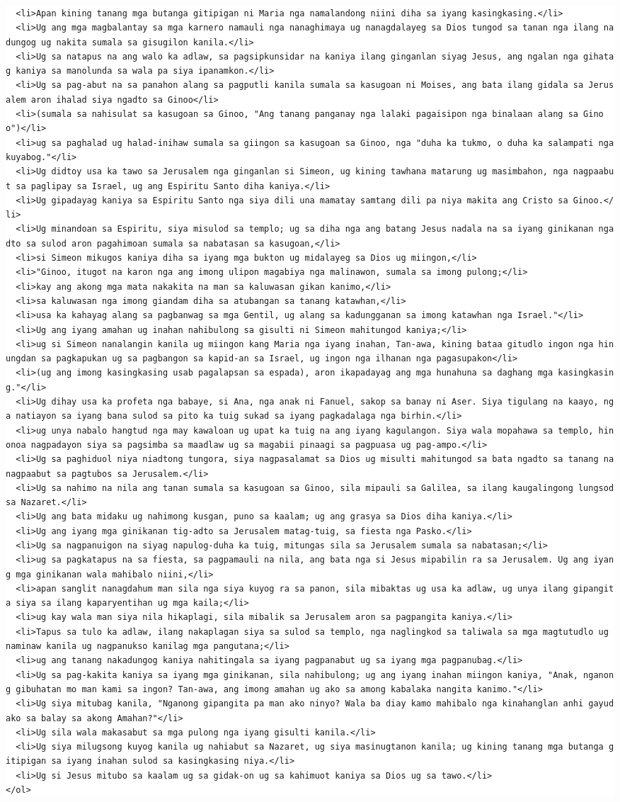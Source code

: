       <li>Apan kining tanang mga butanga gitipigan ni Maria nga namalandong niini diha sa iyang kasingkasing.</li>
      <li>Ug ang mga magbalantay sa mga karnero namauli nga nanaghimaya ug nanagdalayeg sa Dios tungod sa tanan nga ilang nadungog ug nakita sumala sa gisugilon kanila.</li>
      <li>Ug sa natapus na ang walo ka adlaw, sa pagsipkunsidar na kaniya ilang ginganlan siyag Jesus, ang ngalan nga gihatag kaniya sa manolunda sa wala pa siya ipanamkon.</li>
      <li>Ug sa pag-abut na sa panahon alang sa pagputli kanila sumala sa kasugoan ni Moises, ang bata ilang gidala sa Jerusalem aron ihalad siya ngadto sa Ginoo</li>
      <li>(sumala sa nahisulat sa kasugoan sa Ginoo, "Ang tanang panganay nga lalaki pagaisipon nga binalaan alang sa Ginoo")</li>
      <li>ug sa paghalad ug halad-inihaw sumala sa giingon sa kasugoan sa Ginoo, nga "duha ka tukmo, o duha ka salampati nga kuyabog."</li>
      <li>Ug didtoy usa ka tawo sa Jerusalem nga ginganlan si Simeon, ug kining tawhana matarung ug masimbahon, nga nagpaabut sa paglipay sa Israel, ug ang Espiritu Santo diha kaniya.</li>
      <li>Ug gipadayag kaniya sa Espiritu Santo nga siya dili una mamatay samtang dili pa niya makita ang Cristo sa Ginoo.</li>
      <li>Ug minandoan sa Espiritu, siya misulod sa templo; ug sa diha nga ang batang Jesus nadala na sa iyang ginikanan ngadto sa sulod aron pagahimoan sumala sa nabatasan sa kasugoan,</li>
      <li>si Simeon mikugos kaniya diha sa iyang mga bukton ug midalayeg sa Dios ug miingon,</li>
      <li>"Ginoo, itugot na karon nga ang imong ulipon magabiya nga malinawon, sumala sa imong pulong;</li>
      <li>kay ang akong mga mata nakakita na man sa kaluwasan gikan kanimo,</li>
      <li>sa kaluwasan nga imong giandam diha sa atubangan sa tanang katawhan,</li>
      <li>usa ka kahayag alang sa pagbanwag sa mga Gentil, ug alang sa kadungganan sa imong katawhan nga Israel."</li>
      <li>Ug ang iyang amahan ug inahan nahibulong sa gisulti ni Simeon mahitungod kaniya;</li>
      <li>ug si Simeon nanalangin kanila ug miingon kang Maria nga iyang inahan, Tan-awa, kining bataa gitudlo ingon nga hinungdan sa pagkapukan ug sa pagbangon sa kapid-an sa Israel, ug ingon nga ilhanan nga pagasupakon</li>
      <li>(ug ang imong kasingkasing usab pagalapsan sa espada), aron ikapadayag ang mga hunahuna sa daghang mga kasingkasing."</li>
      <li>Ug dihay usa ka profeta nga babaye, si Ana, nga anak ni Fanuel, sakop sa banay ni Aser. Siya tigulang na kaayo, nga natiayon sa iyang bana sulod sa pito ka tuig sukad sa iyang pagkadalaga nga birhin.</li>
      <li>ug unya nabalo hangtud nga may kawaloan ug upat ka tuig na ang iyang kagulangon. Siya wala mopahawa sa templo, hinonoa nagpadayon siya sa pagsimba sa maadlaw ug sa magabii pinaagi sa pagpuasa ug pag-ampo.</li>
      <li>Ug sa paghiduol niya niadtong tungora, siya nagpasalamat sa Dios ug misulti mahitungod sa bata ngadto sa tanang nanagpaabut sa pagtubos sa Jerusalem.</li>
      <li>Ug sa nahimo na nila ang tanan sumala sa kasugoan sa Ginoo, sila mipauli sa Galilea, sa ilang kaugalingong lungsod sa Nazaret.</li>
      <li>Ug ang bata midaku ug nahimong kusgan, puno sa kaalam; ug ang grasya sa Dios diha kaniya.</li>
      <li>Ug ang iyang mga ginikanan tig-adto sa Jerusalem matag-tuig, sa fiesta nga Pasko.</li>
      <li>Ug sa nagpanuigon na siyag napulog-duha ka tuig, mitungas sila sa Jerusalem sumala sa nabatasan;</li>
      <li>ug sa pagkatapus na sa fiesta, sa pagpamauli na nila, ang bata nga si Jesus mipabilin ra sa Jerusalem. Ug ang iyang mga ginikanan wala mahibalo niini,</li>
      <li>apan sanglit nanagdahum man sila nga siya kuyog ra sa panon, sila mibaktas ug usa ka adlaw, ug unya ilang gipangita siya sa ilang kaparyentihan ug mga kaila;</li>
      <li>ug kay wala man siya nila hikaplagi, sila mibalik sa Jerusalem aron sa pagpangita kaniya.</li>
      <li>Tapus sa tulo ka adlaw, ilang nakaplagan siya sa sulod sa templo, nga naglingkod sa taliwala sa mga magtutudlo ug naminaw kanila ug nagpanukso kanilag mga pangutana;</li>
      <li>ug ang tanang nakadungog kaniya nahitingala sa iyang pagpanabut ug sa iyang mga pagpanubag.</li>
      <li>Ug sa pag-kakita kaniya sa iyang mga ginikanan, sila nahibulong; ug ang iyang inahan miingon kaniya, "Anak, nganong gibuhatan mo man kami sa ingon? Tan-awa, ang imong amahan ug ako sa among kabalaka nangita kanimo."</li>
      <li>Ug siya mitubag kanila, "Nganong gipangita pa man ako ninyo? Wala ba diay kamo mahibalo nga kinahanglan anhi gayud ako sa balay sa akong Amahan?"</li>
      <li>Ug sila wala makasabut sa mga pulong nga iyang gisulti kanila.</li>
      <li>Ug siya milugsong kuyog kanila ug nahiabut sa Nazaret, ug siya masinugtanon kanila; ug kining tanang mga butanga gitipigan sa iyang inahan sulod sa kasingkasing niya.</li>
      <li>Ug si Jesus mitubo sa kaalam ug sa gidak-on ug sa kahimuot kaniya sa Dios ug sa tawo.</li>
    </ol>